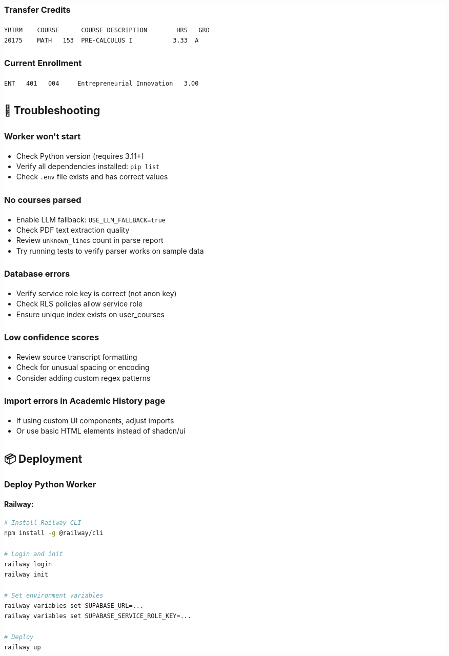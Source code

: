 ### Transfer Credits
```
YRTRM    COURSE      COURSE DESCRIPTION        HRS   GRD
20175    MATH   153  PRE-CALCULUS I           3.33  A
```

### Current Enrollment
```
ENT   401   004     Entrepreneurial Innovation   3.00
```

## 🐛 Troubleshooting

### Worker won't start
- Check Python version (requires 3.11+)
- Verify all dependencies installed: `pip list`
- Check `.env` file exists and has correct values

### No courses parsed
- Enable LLM fallback: `USE_LLM_FALLBACK=true`
- Check PDF text extraction quality
- Review `unknown_lines` count in parse report
- Try running tests to verify parser works on sample data

### Database errors
- Verify service role key is correct (not anon key)
- Check RLS policies allow service role
- Ensure unique index exists on user_courses

### Low confidence scores
- Review source transcript formatting
- Check for unusual spacing or encoding
- Consider adding custom regex patterns

### Import errors in Academic History page
- If using custom UI components, adjust imports
- Or use basic HTML elements instead of shadcn/ui

## 📦 Deployment

### Deploy Python Worker

**Railway:**
```bash
# Install Railway CLI
npm install -g @railway/cli

# Login and init
railway login
railway init

# Set environment variables
railway variables set SUPABASE_URL=...
railway variables set SUPABASE_SERVICE_ROLE_KEY=...

# Deploy
railway up
```

